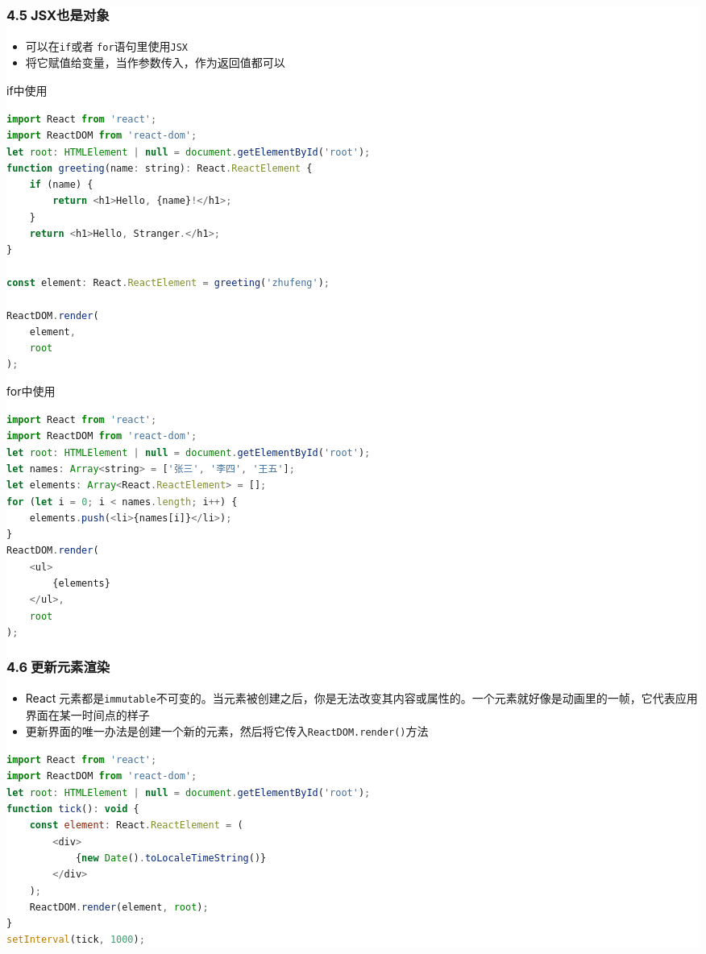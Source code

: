  ### 4.5 JSX也是对象 

* 可以在`if`或者 `for`语句里使用`JSX`
* 将它赋值给变量，当作参数传入，作为返回值都可以

if中使用

```javascript
import React from 'react';
import ReactDOM from 'react-dom';
let root: HTMLElement | null = document.getElementById('root');
function greeting(name: string): React.ReactElement {
    if (name) {
        return <h1>Hello, {name}!</h1>;
    }
    return <h1>Hello, Stranger.</h1>;
}

const element: React.ReactElement = greeting('zhufeng');

ReactDOM.render(
    element,
    root
);
```

for中使用

```javascript
import React from 'react';
import ReactDOM from 'react-dom';
let root: HTMLElement | null = document.getElementById('root');
let names: Array<string> = ['张三', '李四', '王五'];
let elements: Array<React.ReactElement> = [];
for (let i = 0; i < names.length; i++) {
    elements.push(<li>{names[i]}</li>);
}
ReactDOM.render(
    <ul>
        {elements}
    </ul>,
    root
);
```

 ### 4.6 更新元素渲染 

* React 元素都是`immutable`不可变的。当元素被创建之后，你是无法改变其内容或属性的。一个元素就好像是动画里的一帧，它代表应用界面在某一时间点的样子
* 更新界面的唯一办法是创建一个新的元素，然后将它传入`ReactDOM.render()`方法

```javascript
import React from 'react';
import ReactDOM from 'react-dom';
let root: HTMLElement | null = document.getElementById('root');
function tick(): void {
    const element: React.ReactElement = (
        <div>
            {new Date().toLocaleTimeString()}
        </div>
    );
    ReactDOM.render(element, root);
}
setInterval(tick, 1000);
```
